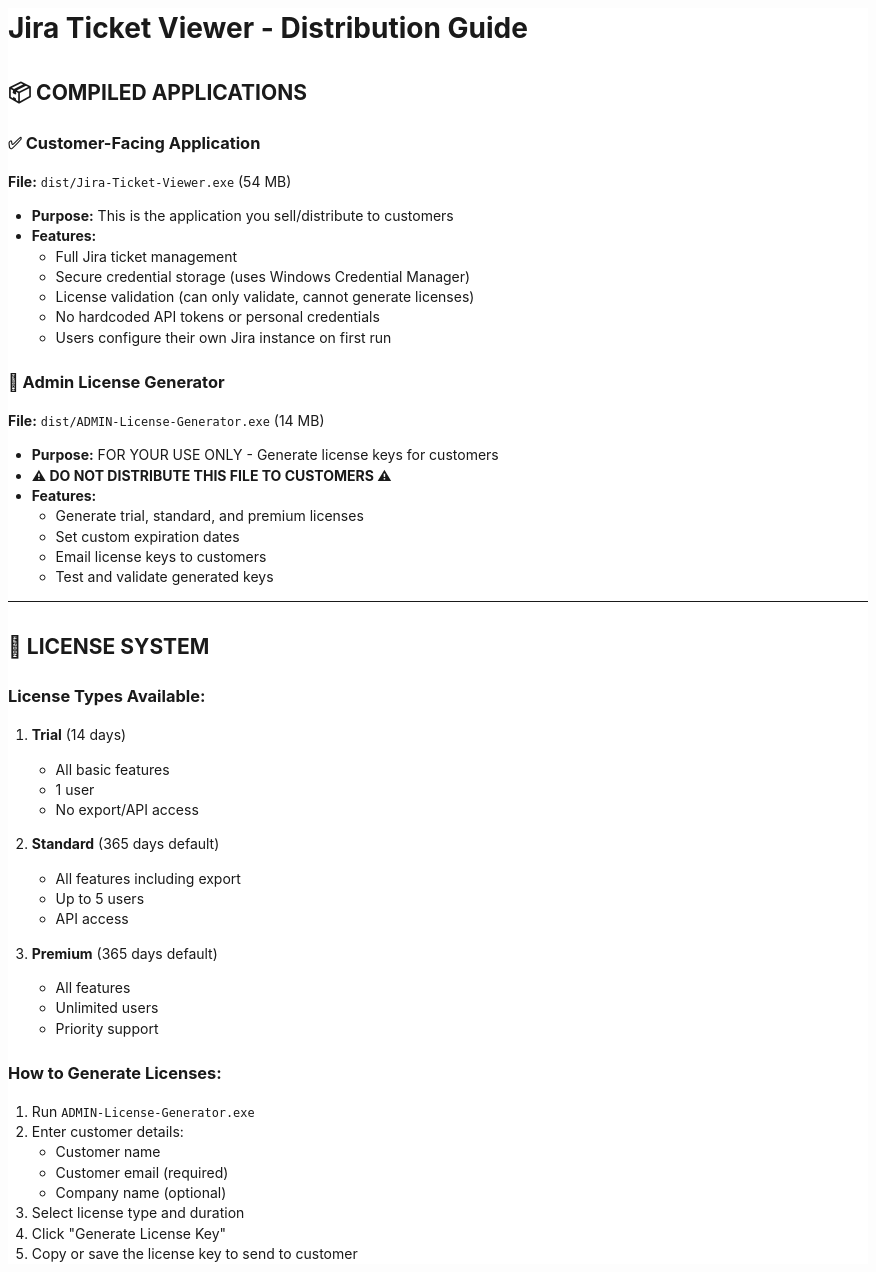 # Jira Ticket Viewer - Distribution Guide

## 📦 COMPILED APPLICATIONS

### ✅ Customer-Facing Application
**File:** `dist/Jira-Ticket-Viewer.exe` (54 MB)
- **Purpose:** This is the application you sell/distribute to customers
- **Features:**
  - Full Jira ticket management
  - Secure credential storage (uses Windows Credential Manager)
  - License validation (can only validate, cannot generate licenses)
  - No hardcoded API tokens or personal credentials
  - Users configure their own Jira instance on first run

### 🔐 Admin License Generator
**File:** `dist/ADMIN-License-Generator.exe` (14 MB)
- **Purpose:** FOR YOUR USE ONLY - Generate license keys for customers
- **⚠️ DO NOT DISTRIBUTE THIS FILE TO CUSTOMERS ⚠️**
- **Features:**
  - Generate trial, standard, and premium licenses
  - Set custom expiration dates
  - Email license keys to customers
  - Test and validate generated keys

---

## 🔑 LICENSE SYSTEM

### License Types Available:
1. **Trial** (14 days)
   - All basic features
   - 1 user
   - No export/API access

2. **Standard** (365 days default)
   - All features including export
   - Up to 5 users
   - API access

3. **Premium** (365 days default)
   - All features
   - Unlimited users
   - Priority support

### How to Generate Licenses:

1. Run `ADMIN-License-Generator.exe`
2. Enter customer details:
   - Customer name
   - Customer email (required)
   - Company name (optional)
3. Select license type and duration
4. Click "Generate License Key"
5. Copy or save the license key to send to customer
